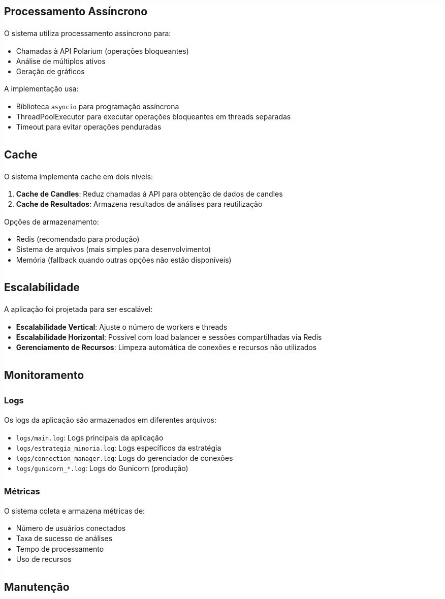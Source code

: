 ## Processamento Assíncrono

O sistema utiliza processamento assíncrono para:

- Chamadas à API Polarium (operações bloqueantes)
- Análise de múltiplos ativos
- Geração de gráficos

A implementação usa:
- Biblioteca `asyncio` para programação assíncrona
- ThreadPoolExecutor para executar operações bloqueantes em threads separadas
- Timeout para evitar operações penduradas

## Cache

O sistema implementa cache em dois níveis:

1. **Cache de Candles**: Reduz chamadas à API para obtenção de dados de candles
2. **Cache de Resultados**: Armazena resultados de análises para reutilização

Opções de armazenamento:
- Redis (recomendado para produção)
- Sistema de arquivos (mais simples para desenvolvimento)
- Memória (fallback quando outras opções não estão disponíveis)

## Escalabilidade

A aplicação foi projetada para ser escalável:

- **Escalabilidade Vertical**: Ajuste o número de workers e threads
- **Escalabilidade Horizontal**: Possível com load balancer e sessões compartilhadas via Redis
- **Gerenciamento de Recursos**: Limpeza automática de conexões e recursos não utilizados

## Monitoramento

### Logs

Os logs da aplicação são armazenados em diferentes arquivos:

- `logs/main.log`: Logs principais da aplicação
- `logs/estrategia_minoria.log`: Logs específicos da estratégia
- `logs/connection_manager.log`: Logs do gerenciador de conexões
- `logs/gunicorn_*.log`: Logs do Gunicorn (produção)

### Métricas

O sistema coleta e armazena métricas de:
- Número de usuários conectados
- Taxa de sucesso de análises
- Tempo de processamento
- Uso de recursos

## Manutenção

